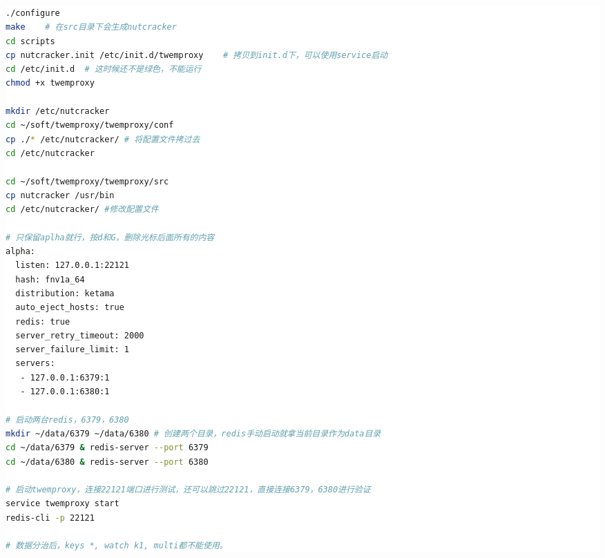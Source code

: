 ```bash
./configure
make	# 在src目录下会生成nutcracker
cd scripts
cp nutcracker.init /etc/init.d/twemproxy	# 拷贝到init.d下，可以使用service启动
cd /etc/init.d	# 这时候还不是绿色，不能运行
chmod +x twemproxy

mkdir /etc/nutcracker
cd ~/soft/twemproxy/twemproxy/conf
cp ./* /etc/nutcracker/	# 将配置文件拷过去
cd /etc/nutcracker

cd ~/soft/twemproxy/twemproxy/src
cp nutcracker /usr/bin
cd /etc/nutcracker/	#修改配置文件

# 只保留aplha就行，按d和G，删除光标后面所有的内容
alpha:
  listen: 127.0.0.1:22121
  hash: fnv1a_64
  distribution: ketama
  auto_eject_hosts: true
  redis: true
  server_retry_timeout: 2000
  server_failure_limit: 1
  servers:
   - 127.0.0.1:6379:1
   - 127.0.0.1:6380:1

# 启动两台redis，6379，6380
mkdir ~/data/6379 ~/data/6380 # 创建两个目录，redis手动启动就拿当前目录作为data目录
cd ~/data/6379 & redis-server --port 6379
cd ~/data/6380 & redis-server --port 6380

# 启动twemproxy，连接22121端口进行测试，还可以跳过22121，直接连接6379，6380进行验证
service twemproxy start
redis-cli -p 22121

# 数据分治后，keys *, watch k1, multi都不能使用。
```
